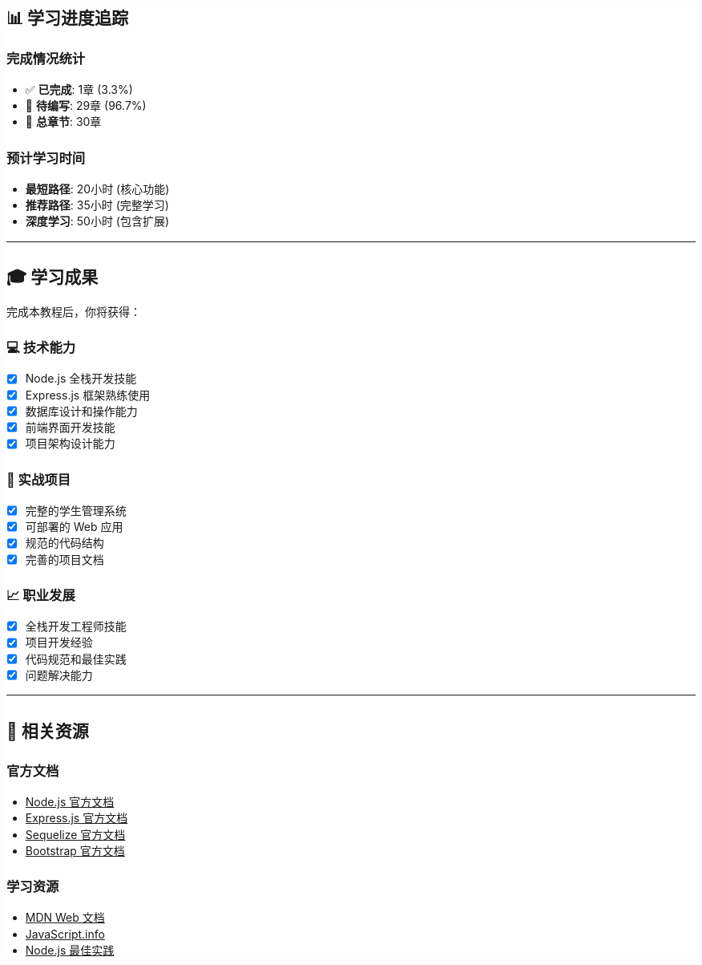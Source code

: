 
## 📊 学习进度追踪

### 完成情况统计
- ✅ **已完成**: 1章 (3.3%)
- 📝 **待编写**: 29章 (96.7%)
- 📖 **总章节**: 30章

### 预计学习时间
- **最短路径**: 20小时 (核心功能)
- **推荐路径**: 35小时 (完整学习)
- **深度学习**: 50小时 (包含扩展)

---

## 🎓 学习成果

完成本教程后，你将获得：

### 💻 技术能力
- [x] Node.js 全栈开发技能
- [x] Express.js 框架熟练使用
- [x] 数据库设计和操作能力
- [x] 前端界面开发技能
- [x] 项目架构设计能力

### 🚀 实战项目
- [x] 完整的学生管理系统
- [x] 可部署的 Web 应用
- [x] 规范的代码结构
- [x] 完善的项目文档

### 📈 职业发展
- [x] 全栈开发工程师技能
- [x] 项目开发经验
- [x] 代码规范和最佳实践
- [x] 问题解决能力

---

## 🔗 相关资源

### 官方文档
- [Node.js 官方文档](https://nodejs.org/docs/)
- [Express.js 官方文档](https://expressjs.com/)
- [Sequelize 官方文档](https://sequelize.org/)
- [Bootstrap 官方文档](https://getbootstrap.com/docs/)

### 学习资源
- [MDN Web 文档](https://developer.mozilla.org/)
- [JavaScript.info](https://javascript.info/)
- [Node.js 最佳实践](https://github.com/goldbergyoni/nodebestpractices)
